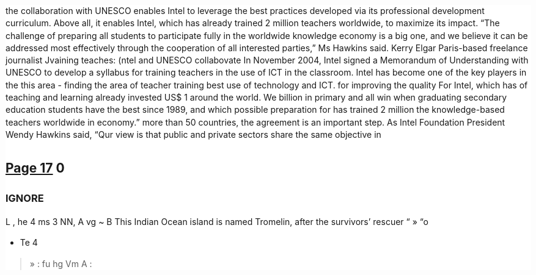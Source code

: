the collaboration with UNESCO enables Intel 
to leverage the best practices developed via its 
professional development curriculum. Above all, it 
enables Intel, which has already trained 2 million 
teachers worldwide, to maximize its impact. 
“The challenge of preparing all students to 
participate fully in the worldwide knowledge 
economy is a big one, and we believe it can be 
addressed most effectively through the cooperation 
of all interested parties,” Ms Hawkins said. 
Kerry Elgar 
Paris-based freelance journalist 
Jvaining teaches: 
(ntel and UNESCO 
collabovate 
In November 2004, Intel 
signed a Memorandum 
of Understanding with 
UNESCO to develop 
a syllabus for training 
teachers in the use of 
ICT in the classroom. 
Intel has become one 
of the key players in the this area - finding the 
area of teacher training best use of technology 
and ICT. for improving the quality 
For Intel, which has of teaching and learning 
already invested US$ 1 around the world. We 
billion in primary and all win when graduating 
secondary education students have the best 
since 1989, and which possible preparation for 
has trained 2 million the knowledge-based 
teachers worldwide in economy.” 
more than 50 countries, 
the agreement is an 
important step. As Intel 
Foundation President 
Wendy Hawkins said, 
“Qur view is that public 
and private sectors share 
the same objective in

## [Page 17](https://demo.humlab.umu.se/courier/139497eng.pdf#page=17) 0

### IGNORE

    
L , 
he 4 
ms 3 
NN, A 
vg ~ 
B 
This Indian Ocean 
island is named 
Tromelin, after the 
survivors’ rescuer 
“ » “o 
- Te 
4 
> » 
: fu 
hg Vm A : 